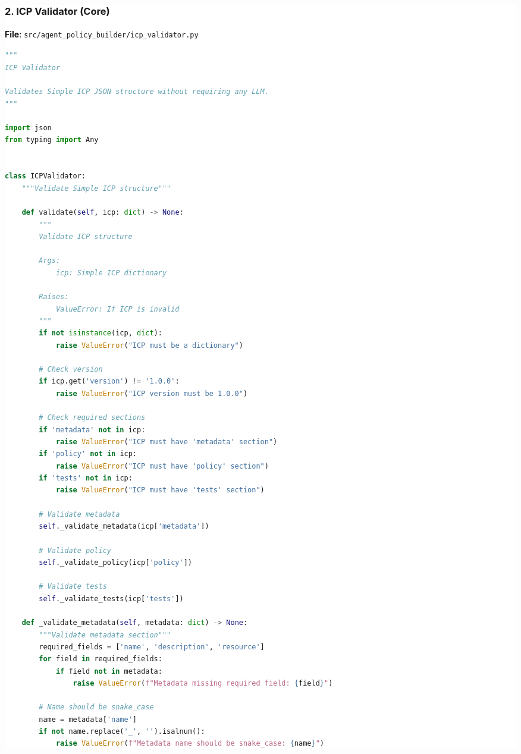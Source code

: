 
### 2. ICP Validator (Core)

**File**: `src/agent_policy_builder/icp_validator.py`

```python
"""
ICP Validator

Validates Simple ICP JSON structure without requiring any LLM.
"""

import json
from typing import Any


class ICPValidator:
    """Validate Simple ICP structure"""
    
    def validate(self, icp: dict) -> None:
        """
        Validate ICP structure
        
        Args:
            icp: Simple ICP dictionary
            
        Raises:
            ValueError: If ICP is invalid
        """
        if not isinstance(icp, dict):
            raise ValueError("ICP must be a dictionary")
        
        # Check version
        if icp.get('version') != '1.0.0':
            raise ValueError("ICP version must be 1.0.0")
        
        # Check required sections
        if 'metadata' not in icp:
            raise ValueError("ICP must have 'metadata' section")
        if 'policy' not in icp:
            raise ValueError("ICP must have 'policy' section")
        if 'tests' not in icp:
            raise ValueError("ICP must have 'tests' section")
        
        # Validate metadata
        self._validate_metadata(icp['metadata'])
        
        # Validate policy
        self._validate_policy(icp['policy'])
        
        # Validate tests
        self._validate_tests(icp['tests'])
    
    def _validate_metadata(self, metadata: dict) -> None:
        """Validate metadata section"""
        required_fields = ['name', 'description', 'resource']
        for field in required_fields:
            if field not in metadata:
                raise ValueError(f"Metadata missing required field: {field}")
        
        # Name should be snake_case
        name = metadata['name']
        if not name.replace('_', '').isalnum():
            raise ValueError(f"Metadata name should be snake_case: {name}")
```